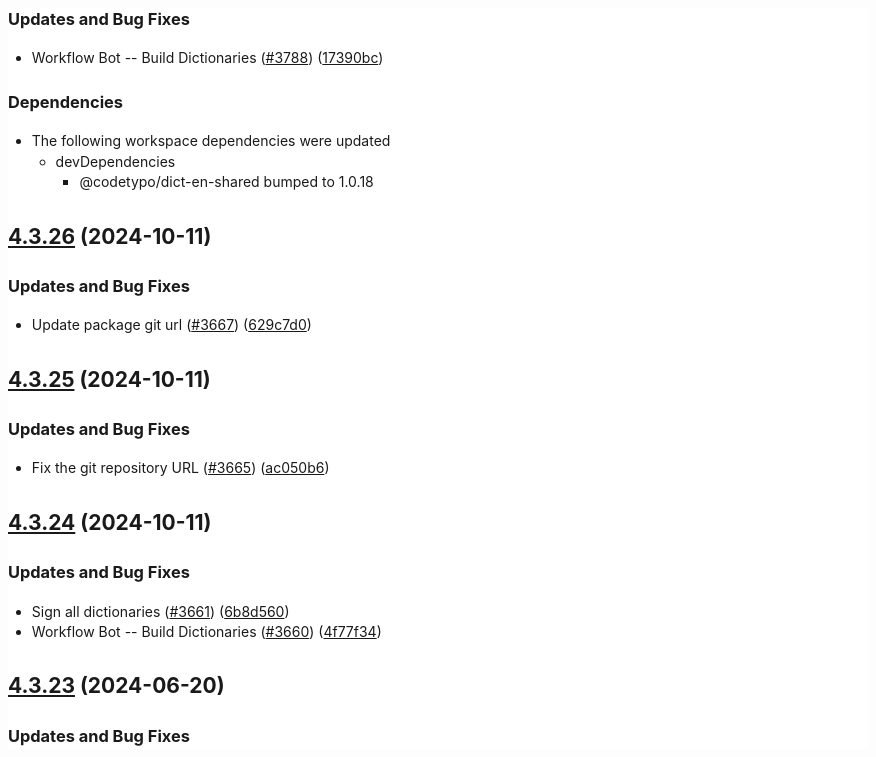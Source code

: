 
### Updates and Bug Fixes

* Workflow Bot -- Build Dictionaries ([#3788](https://github.com/khulnasoft/codetypo/issues/3788)) ([17390bc](https://github.com/khulnasoft/codetypo/commit/17390bcd6d457603eddaf62d506a4a2f0f8ae482))


### Dependencies

* The following workspace dependencies were updated
  * devDependencies
    * @codetypo/dict-en-shared bumped to 1.0.18

## [4.3.26](https://github.com/khulnasoft/codetypo/compare/@codetypo/dict-en_us@4.3.25...@codetypo/dict-en_us@4.3.26) (2024-10-11)


### Updates and Bug Fixes

* Update package git url ([#3667](https://github.com/khulnasoft/codetypo/issues/3667)) ([629c7d0](https://github.com/khulnasoft/codetypo/commit/629c7d0a5e1bacad1d3874b1f8372edc3494ef97))

## [4.3.25](https://github.com/khulnasoft/codetypo/compare/@codetypo/dict-en_us@4.3.24...@codetypo/dict-en_us@4.3.25) (2024-10-11)


### Updates and Bug Fixes

* Fix the git repository URL ([#3665](https://github.com/khulnasoft/codetypo/issues/3665)) ([ac050b6](https://github.com/khulnasoft/codetypo/commit/ac050b697d57820109995e92fac5ccc32ced1723))

## [4.3.24](https://github.com/khulnasoft/codetypo/compare/@codetypo/dict-en_us@4.3.23...@codetypo/dict-en_us@4.3.24) (2024-10-11)


### Updates and Bug Fixes

* Sign all dictionaries ([#3661](https://github.com/khulnasoft/codetypo/issues/3661)) ([6b8d560](https://github.com/khulnasoft/codetypo/commit/6b8d560cf51a593458ce42bca415859f872cfc97))
* Workflow Bot -- Build Dictionaries ([#3660](https://github.com/khulnasoft/codetypo/issues/3660)) ([4f77f34](https://github.com/khulnasoft/codetypo/commit/4f77f3405be7b3ff3ee0d4118f9f3af2476ee24c))

## [4.3.23](https://github.com/khulnasoft/codetypo/compare/@codetypo/dict-en_us@4.3.22...@codetypo/dict-en_us@4.3.23) (2024-06-20)


### Updates and Bug Fixes
